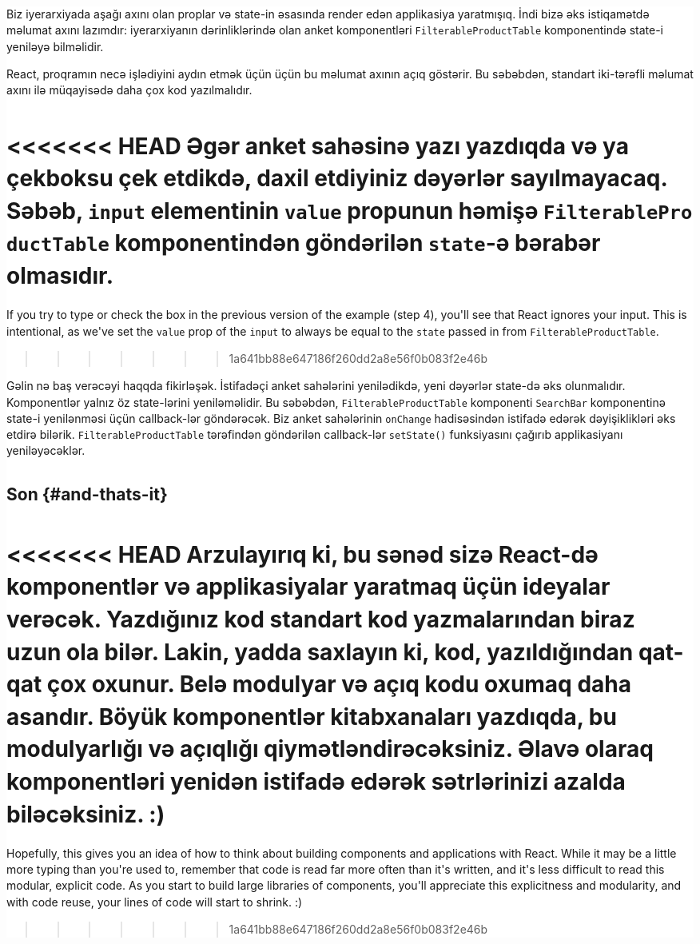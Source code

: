 Biz iyerarxiyada aşağı axını olan proplar və state-in əsasında render edən applikasiya yaratmışıq. İndi bizə əks istiqamətdə məlumat axını lazımdır: iyerarxiyanın dərinliklərində olan anket komponentləri `FilterableProductTable` komponentində state-i yeniləyə bilməlidir.

React, proqramın necə işlədiyini aydın etmək üçün üçün bu məlumat axının açıq göstərir. Bu səbəbdən, standart iki-tərəfli məlumat axını ilə müqayisədə daha çox kod yazılmalıdır.

<<<<<<< HEAD
Əgər anket sahəsinə yazı yazdıqda və ya çekboksu çek etdikdə, daxil etdiyiniz dəyərlər sayılmayacaq. Səbəb, `input` elementinin `value` propunun həmişə `FilterableProductTable` komponentindən göndərilən `state`-ə bərabər olmasıdır.
=======
If you try to type or check the box in the previous version of the example (step 4), you'll see that React ignores your input. This is intentional, as we've set the `value` prop of the `input` to always be equal to the `state` passed in from `FilterableProductTable`.
>>>>>>> 1a641bb88e647186f260dd2a8e56f0b083f2e46b

Gəlin nə baş verəcəyi haqqda fikirləşək. İstifadəçi anket sahələrini yenilədikdə, yeni dəyərlər state-də əks olunmalıdır. Komponentlər yalnız öz state-lərini yeniləməlidir. Bu səbəbdən, `FilterableProductTable` komponenti `SearchBar` komponentinə state-i yenilənməsi üçün callback-lər göndərəcək. Biz anket sahələrinin `onChange` hadisəsindən istifadə edərək dəyişiklikləri əks etdirə bilərik. `FilterableProductTable` tərəfindən göndərilən callback-lər `setState()` funksiyasını çağırıb applikasiyanı yeniləyəcəklər.

## Son {#and-thats-it}

<<<<<<< HEAD
Arzulayırıq ki, bu sənəd sizə React-də komponentlər və applikasiyalar yaratmaq üçün ideyalar verəcək. Yazdığınız kod standart kod yazmalarından biraz uzun ola bilər. Lakin, yadda saxlayın ki, kod, yazıldığından qat-qat çox oxunur. Belə modulyar və açıq kodu oxumaq daha asandır. Böyük komponentlər kitabxanaları yazdıqda, bu modulyarlığı və açıqlığı qiymətləndirəcəksiniz. Əlavə olaraq komponentləri yenidən istifadə edərək sətrlərinizi azalda biləcəksiniz. :)
=======
Hopefully, this gives you an idea of how to think about building components and applications with React. While it may be a little more typing than you're used to, remember that code is read far more often than it's written, and it's less difficult to read this modular, explicit code. As you start to build large libraries of components, you'll appreciate this explicitness and modularity, and with code reuse, your lines of code will start to shrink. :)
>>>>>>> 1a641bb88e647186f260dd2a8e56f0b083f2e46b
